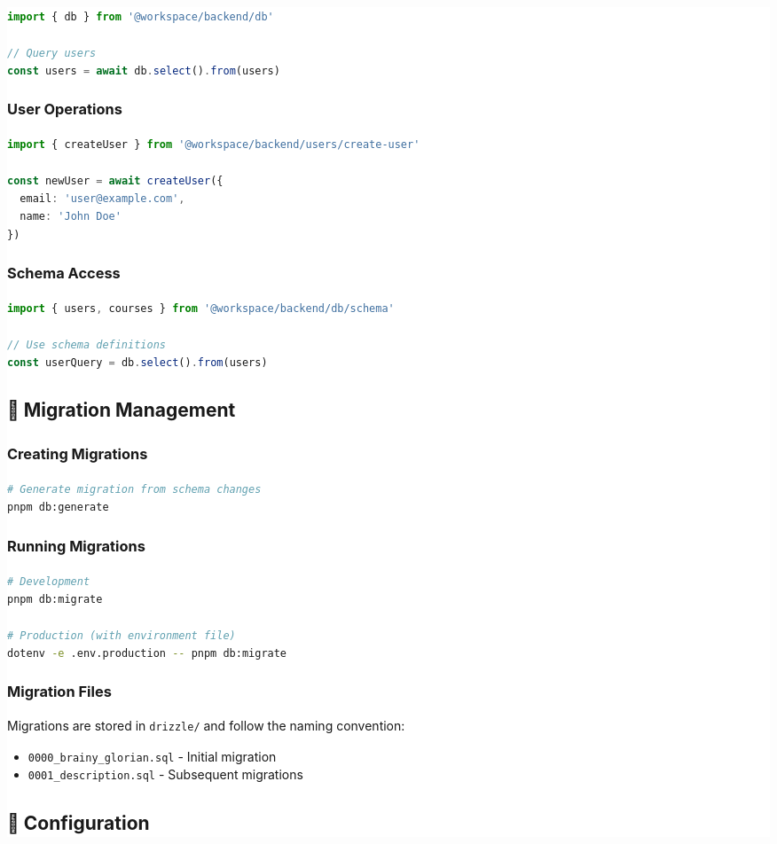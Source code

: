 ```typescript
import { db } from '@workspace/backend/db'

// Query users
const users = await db.select().from(users)
```

### User Operations

```typescript
import { createUser } from '@workspace/backend/users/create-user'

const newUser = await createUser({
  email: 'user@example.com',
  name: 'John Doe'
})
```

### Schema Access

```typescript
import { users, courses } from '@workspace/backend/db/schema'

// Use schema definitions
const userQuery = db.select().from(users)
```

## 🚀 Migration Management

### Creating Migrations

```bash
# Generate migration from schema changes
pnpm db:generate
```

### Running Migrations

```bash
# Development
pnpm db:migrate

# Production (with environment file)
dotenv -e .env.production -- pnpm db:migrate
```

### Migration Files

Migrations are stored in `drizzle/` and follow the naming convention:
- `0000_brainy_glorian.sql` - Initial migration
- `0001_description.sql` - Subsequent migrations

## 🔧 Configuration
